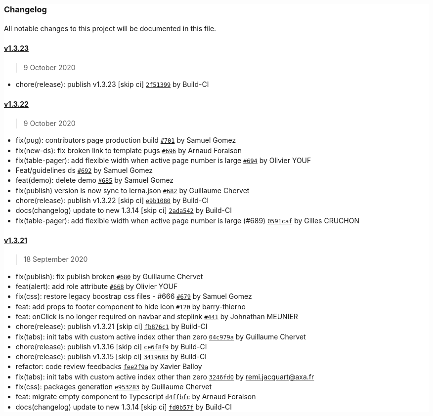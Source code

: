 ### Changelog
All notable changes to this project will be documented in this file.

#### [v1.3.23](https://github.com/AxaGuilDEv/react-toolkit/compare/v1.3.22...v1.3.23)
> 9 October 2020
- chore(release): publish v1.3.23 [skip ci] [`2f51399`](https://github.com/AxaGuilDEv/react-toolkit/commit/2f513997d07c3a9315d60fb22dce5d99a33ef39a) by Build-CI 

#### [v1.3.22](https://github.com/AxaGuilDEv/react-toolkit/compare/v1.3.21...v1.3.22)
> 9 October 2020
- fix(pug): contributors page production build [`#701`](https://github.com/AxaGuilDEv/react-toolkit/pull/701) by Samuel Gomez
- fix(new-ds): fix broken link to template pugs [`#696`](https://github.com/AxaGuilDEv/react-toolkit/pull/696) by Arnaud Foraison
- fix(table-pager): add flexible width when active page number is large [`#694`](https://github.com/AxaGuilDEv/react-toolkit/pull/694) by Olivier YOUF
- Feat/guidelines ds [`#692`](https://github.com/AxaGuilDEv/react-toolkit/pull/692) by Samuel Gomez
- feat(demo): delete demo [`#685`](https://github.com/AxaGuilDEv/react-toolkit/pull/685) by Samuel Gomez
- fix(publish) version is now sync to lerna.json [`#682`](https://github.com/AxaGuilDEv/react-toolkit/pull/682) by Guillaume Chervet
- chore(release): publish v1.3.22 [skip ci] [`e9b1080`](https://github.com/AxaGuilDEv/react-toolkit/commit/e9b1080a0fc703fb1b6c3d238db57241ebb4b340) by Build-CI 
- docs(changelog) update to new 1.3.14 [skip ci] [`2ada542`](https://github.com/AxaGuilDEv/react-toolkit/commit/2ada542a9f976d2f351688f15b119bff83bcc17b) by Build-CI 
- fix(table-pager): add flexible width when active page number is large (#689) [`0591caf`](https://github.com/AxaGuilDEv/react-toolkit/commit/0591caf0bc798e1f7e8dfc3be2a8ff6caf77b36b) by Gilles CRUCHON 

#### [v1.3.21](https://github.com/AxaGuilDEv/react-toolkit/compare/v1.3.16...v1.3.21)
> 18 September 2020
- fix(publish): fix publish broken [`#680`](https://github.com/AxaGuilDEv/react-toolkit/pull/680) by Guillaume Chervet
- feat(alert): add role attribute [`#668`](https://github.com/AxaGuilDEv/react-toolkit/pull/668) by Olivier YOUF
- fix(css): restore legacy boostrap css files - #666 [`#679`](https://github.com/AxaGuilDEv/react-toolkit/pull/679) by Samuel Gomez
- feat: add props to footer component to hide icon [`#120`](https://github.com/AxaGuilDEv/react-toolkit/pull/120) by barry-thierno
- feat: onClick is no longer required on navbar and steplink [`#441`](https://github.com/AxaGuilDEv/react-toolkit/pull/441) by Johnathan MEUNIER
- chore(release): publish v1.3.21 [skip ci] [`fb876c1`](https://github.com/AxaGuilDEv/react-toolkit/commit/fb876c1c027ce7886c8d2a33fe699b5696274899) by Build-CI 
- fix(tabs): init tabs with custom active index other than zero [`04c979a`](https://github.com/AxaGuilDEv/react-toolkit/commit/04c979abba3b87106a5e2d7620cbb9f615a36078) by Guillaume Chervet 
- chore(release): publish v1.3.16 [skip ci] [`ce6f8f9`](https://github.com/AxaGuilDEv/react-toolkit/commit/ce6f8f96845f2b4a05f42944ef4c7498af5620da) by Build-CI 
- chore(release): publish v1.3.15 [skip ci] [`3419683`](https://github.com/AxaGuilDEv/react-toolkit/commit/3419683c595aa938b37c46ea43c0f2b00df02ab4) by Build-CI 
- refactor: code review feedbacks [`fee2f9a`](https://github.com/AxaGuilDEv/react-toolkit/commit/fee2f9a0f6f1a49e071cd2ca95c99ee144c503ff) by Xavier Balloy 
- fix(tabs): init tabs with custom active index other than zero [`3246fd0`](https://github.com/AxaGuilDEv/react-toolkit/commit/3246fd0d5c04d9c0a7e6b9ce13342e5802bbadb9) by remi.jacquart@axa.fr 
- fix(css): packages generation [`e953283`](https://github.com/AxaGuilDEv/react-toolkit/commit/e9532831b7ee8579a267168d2e0fa578b1715d18) by Guillaume Chervet 
- feat: migrate empty component to Typescript [`d4ffbfc`](https://github.com/AxaGuilDEv/react-toolkit/commit/d4ffbfc4378f83473793f819e07ffe2afe610735) by Arnaud Foraison 
- docs(changelog) update to new 1.3.14 [skip ci] [`fd0b57f`](https://github.com/AxaGuilDEv/react-toolkit/commit/fd0b57fe4f0440f77d54f2d257c23c766881237b) by Build-CI 